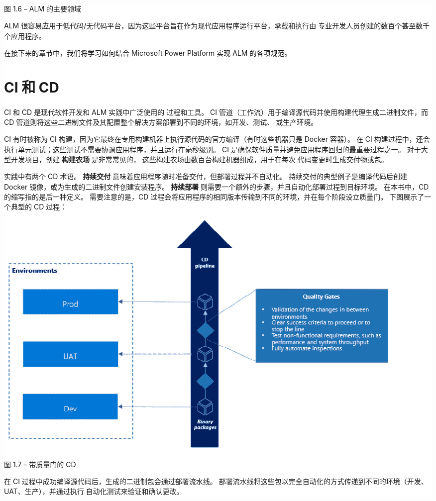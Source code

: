 <st c="35934">图 1.6 – ALM 的主要领域</st>

<st c="35968">ALM 很容易应用于低代码/无代码平台，因为这些平台旨在作为现代应用程序运行平台，承载和执行由</st> <st c="36168">专业开发人员创建的数百个甚至数千个应用程序。</st>

<st c="36192">在接下来的章节中，我们将学习如何结合 Microsoft</st> <st c="36295">Power Platform 实现 ALM 的各项规范。</st>

# <st c="36310">CI 和 CD</st>

<st c="36320">CI 和 CD 是现代软件开发和 ALM 实践中广泛使用的</st> <st c="36347">过程和工具。</st> <st c="36417">CI 管道（工作流）用于编译源代码并使用构建代理生成二进制文件，而 CD 管道则将这些二进制文件及其配置整个解决方案部署到不同的环境，如开发、测试、</st> <st c="36674">或生产环境。</st>

<st c="36688">CI 有时被称为</st> <st c="36720">CI 构建，因为它最终在专用构建机器上执行源代码的官方编译（有时这些机器只是 Docker 容器）。</st> <st c="36870">在 CI 构建过程中，还会执行单元测试；这些测试不需要协调应用程序，并且运行在毫秒级别。</st> <st c="37008">CI 是确保软件质量并避免应用程序回归的最重要过程之一。</st> <st c="37120">对于大型开发项目，创建</st> **<st c="37196">构建农场</st>** <st c="37207">是非常常见的，</st> <st c="37219">这些构建农场由数百台构建机器组成，用于在每次</st> <st c="37295">代码变更时生成交付物或包。</st>

<st c="37307">实践中有两个 CD 术语。</st> **<st c="37344">持续交付</st>** <st c="37363">意味着应用程序随时准备交付，但部署过程并不自动化。</st> <st c="37424">持续交付的典型例子是编译代码后创建 Docker 镜像，或为生成的二进制文件创建安装程序。</st> **<st c="37616">持续部署</st>** <st c="37637">则需要一个额外的步骤，并且自动化部署过程到目标环境。</st> <st c="37724">在本书中，CD 的缩写指的是后一种定义。</st> <st c="37787">需要注意的是，CD 过程会将应用程序的相同版本传输到不同的环境，并在每个阶段设立质量门。</st> <st c="37960">下图展示了一个典型的</st> <st c="37997">CD 过程：</st>

![图 1.7 – 带质量门的 CD](img/B22208_01_007.jpg)

<st c="38141">图 1.7 – 带质量门的 CD</st>

<st c="38175">在 CI 过程中成功编译源代码后，生成的二进制包会通过部署流水线。</st> <st c="38301">部署流水线将这些包以完全自动化的方式传递到不同的环境（开发、UAT、生产），并通过执行</st> <st c="38467">自动化测试来验证和确认更改。</st>
